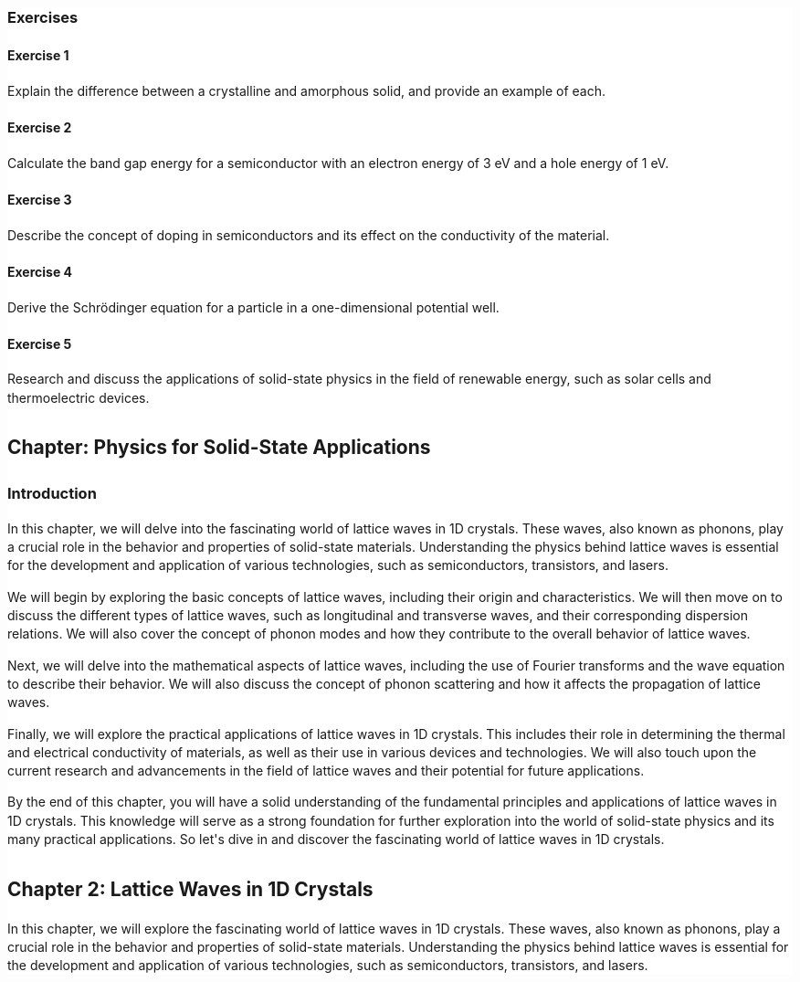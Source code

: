 ### Exercises
#### Exercise 1
Explain the difference between a crystalline and amorphous solid, and provide an example of each.

#### Exercise 2
Calculate the band gap energy for a semiconductor with an electron energy of 3 eV and a hole energy of 1 eV.

#### Exercise 3
Describe the concept of doping in semiconductors and its effect on the conductivity of the material.

#### Exercise 4
Derive the Schrödinger equation for a particle in a one-dimensional potential well.

#### Exercise 5
Research and discuss the applications of solid-state physics in the field of renewable energy, such as solar cells and thermoelectric devices.


## Chapter: Physics for Solid-State Applications

### Introduction

In this chapter, we will delve into the fascinating world of lattice waves in 1D crystals. These waves, also known as phonons, play a crucial role in the behavior and properties of solid-state materials. Understanding the physics behind lattice waves is essential for the development and application of various technologies, such as semiconductors, transistors, and lasers.

We will begin by exploring the basic concepts of lattice waves, including their origin and characteristics. We will then move on to discuss the different types of lattice waves, such as longitudinal and transverse waves, and their corresponding dispersion relations. We will also cover the concept of phonon modes and how they contribute to the overall behavior of lattice waves.

Next, we will delve into the mathematical aspects of lattice waves, including the use of Fourier transforms and the wave equation to describe their behavior. We will also discuss the concept of phonon scattering and how it affects the propagation of lattice waves.

Finally, we will explore the practical applications of lattice waves in 1D crystals. This includes their role in determining the thermal and electrical conductivity of materials, as well as their use in various devices and technologies. We will also touch upon the current research and advancements in the field of lattice waves and their potential for future applications.

By the end of this chapter, you will have a solid understanding of the fundamental principles and applications of lattice waves in 1D crystals. This knowledge will serve as a strong foundation for further exploration into the world of solid-state physics and its many practical applications. So let's dive in and discover the fascinating world of lattice waves in 1D crystals.


## Chapter 2: Lattice Waves in 1D Crystals

In this chapter, we will explore the fascinating world of lattice waves in 1D crystals. These waves, also known as phonons, play a crucial role in the behavior and properties of solid-state materials. Understanding the physics behind lattice waves is essential for the development and application of various technologies, such as semiconductors, transistors, and lasers.
